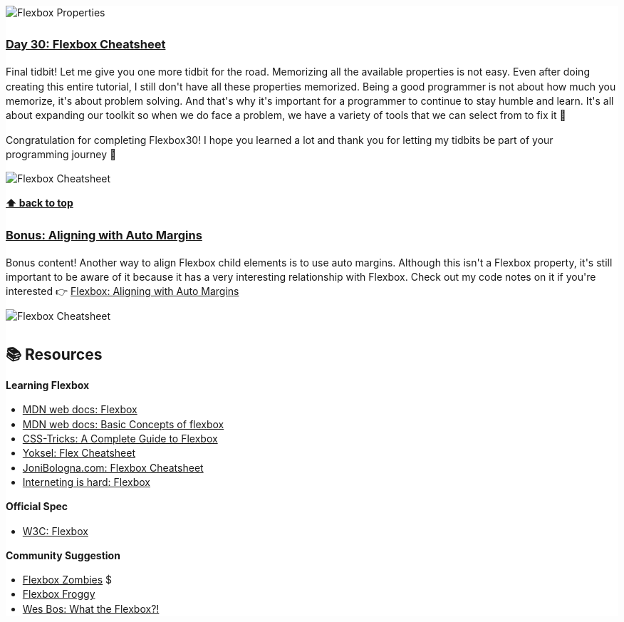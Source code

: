 <p><img src="code-tidbits/29-flexbox-properties.png" alt="Flexbox Properties" width="500"></p>

<a id="flexbox-cheatsheet"></a>

### [Day 30: Flexbox Cheatsheet](#flexbox-cheatsheet)

Final tidbit! Let me give you one more tidbit for the road. Memorizing all the available properties is not easy. Even after doing creating this entire tutorial, I still don't have all these properties memorized. Being a good programmer is not about how much you memorize, it's about problem solving. And that's why it's important for a programmer to continue to stay humble and learn. It's all about expanding our toolkit so when we do face a problem, we have a variety of tools that we can select from to fix it 🧰

Congratulation for completing Flexbox30! I hope you learned a lot and thank you for letting my tidbits be part of your programming journey 💛

<p><img src="code-tidbits/30-flexbox-cheatsheet.png" alt="Flexbox Cheatsheet" width="500"></p>

**[⬆ back to top](#table-of-contents)**

<a id="auto-margins"></a>

### [Bonus: Aligning with Auto Margins](#auto-margins)

Bonus content! Another way to align Flexbox child elements is to use auto margins. Although this isn't a Flexbox property, it's still important to be aware of it because it has a very interesting relationship with Flexbox. Check out my code notes on it if you're interested  👉 [Flexbox: Aligning with Auto Margins](/flexbox-aligning-with-auto-margins/README.md)

<p><img src="code-tidbits/bonus-auto-margins.png" alt="Flexbox Cheatsheet" width="500"></p>

<a id="resources"></a>

## 📚 Resources

**Learning Flexbox**

- [MDN web docs: Flexbox](https://developer.mozilla.org/en-US/docs/Learn/CSS/CSS_layout/Flexbox)
- [MDN web docs: Basic Concepts of flexbox](https://developer.mozilla.org/en-US/docs/Web/CSS/CSS_Flexible_Box_Layout/Basic_Concepts_of_Flexbox)
- [CSS-Tricks: A Complete Guide to Flexbox](https://css-tricks.com/snippets/css/a-guide-to-flexbox/)
- [Yoksel: Flex Cheatsheet](https://yoksel.github.io/flex-cheatsheet/)
- [JoniBologna.com: Flexbox Cheatsheet](http://jonibologna.com/flexbox-cheatsheet/)
- [Interneting is hard: Flexbox](https://internetingishard.com/html-and-css/flexbox/)

**Official Spec**

- [W3C: Flexbox](https://www.w3.org/TR/css-flexbox-1/)

**Community Suggestion**

- [Flexbox Zombies](https://flexboxzombies.com) $
- [Flexbox Froggy](https://flexboxfroggy.com/)
- [Wes Bos: What the Flexbox?!](https://flexbox.io/)
